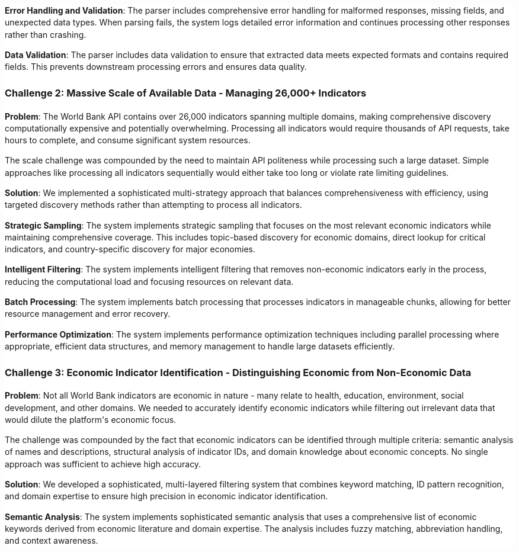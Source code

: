 **Error Handling and Validation**: The parser includes comprehensive error handling for malformed responses, missing fields, and unexpected data types. When parsing fails, the system logs detailed error information and continues processing other responses rather than crashing.

**Data Validation**: The parser includes data validation to ensure that extracted data meets expected formats and contains required fields. This prevents downstream processing errors and ensures data quality.

### Challenge 2: Massive Scale of Available Data - Managing 26,000+ Indicators

**Problem**: The World Bank API contains over 26,000 indicators spanning multiple domains, making comprehensive discovery computationally expensive and potentially overwhelming. Processing all indicators would require thousands of API requests, take hours to complete, and consume significant system resources.

The scale challenge was compounded by the need to maintain API politeness while processing such a large dataset. Simple approaches like processing all indicators sequentially would either take too long or violate rate limiting guidelines.

**Solution**: We implemented a sophisticated multi-strategy approach that balances comprehensiveness with efficiency, using targeted discovery methods rather than attempting to process all indicators.

**Strategic Sampling**: The system implements strategic sampling that focuses on the most relevant economic indicators while maintaining comprehensive coverage. This includes topic-based discovery for economic domains, direct lookup for critical indicators, and country-specific discovery for major economies.

**Intelligent Filtering**: The system implements intelligent filtering that removes non-economic indicators early in the process, reducing the computational load and focusing resources on relevant data.

**Batch Processing**: The system implements batch processing that processes indicators in manageable chunks, allowing for better resource management and error recovery.

**Performance Optimization**: The system implements performance optimization techniques including parallel processing where appropriate, efficient data structures, and memory management to handle large datasets efficiently.

### Challenge 3: Economic Indicator Identification - Distinguishing Economic from Non-Economic Data

**Problem**: Not all World Bank indicators are economic in nature - many relate to health, education, environment, social development, and other domains. We needed to accurately identify economic indicators while filtering out irrelevant data that would dilute the platform's economic focus.

The challenge was compounded by the fact that economic indicators can be identified through multiple criteria: semantic analysis of names and descriptions, structural analysis of indicator IDs, and domain knowledge about economic concepts. No single approach was sufficient to achieve high accuracy.

**Solution**: We developed a sophisticated, multi-layered filtering system that combines keyword matching, ID pattern recognition, and domain expertise to ensure high precision in economic indicator identification.

**Semantic Analysis**: The system implements sophisticated semantic analysis that uses a comprehensive list of economic keywords derived from economic literature and domain expertise. The analysis includes fuzzy matching, abbreviation handling, and context awareness.
